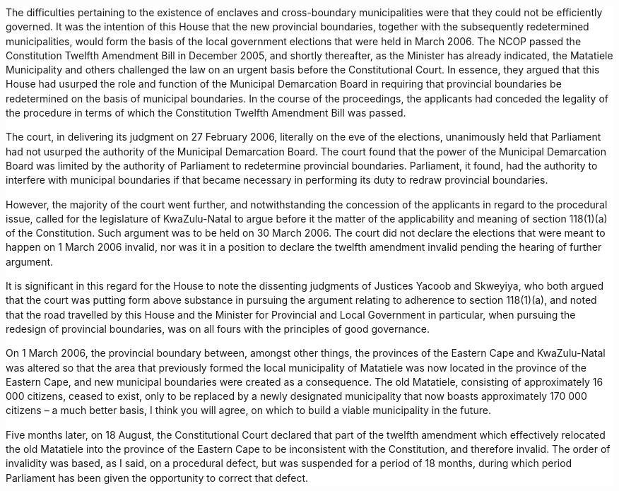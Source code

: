 The difficulties pertaining to the existence of enclaves and cross-boundary
municipalities were that they could not be efficiently governed. It was the
intention of this House that the new provincial boundaries, together with
the subsequently redetermined municipalities, would form the basis of the
local government elections that were held in March 2006.
The NCOP passed the Constitution Twelfth Amendment Bill in December 2005,
and shortly thereafter, as the Minister has already indicated, the
Matatiele Municipality and others challenged the law on an urgent basis
before the Constitutional Court. In essence, they argued that this House
had usurped the role and function of the Municipal Demarcation Board in
requiring that provincial boundaries be redetermined on the basis of
municipal boundaries. In the course of the proceedings, the applicants had
conceded the legality of the procedure in terms of which the Constitution
Twelfth Amendment Bill was passed.

The court, in delivering its judgment on 27 February 2006, literally on the
eve of the elections, unanimously held that Parliament had not usurped the
authority of the Municipal Demarcation Board. The court found that the
power of the Municipal Demarcation Board was limited by the authority of
Parliament to redetermine provincial boundaries. Parliament, it found, had
the authority to interfere with municipal boundaries if that became
necessary in performing its duty to redraw provincial boundaries.

However, the majority of the court went further, and notwithstanding the
concession of the applicants in regard to the procedural issue, called for
the legislature of KwaZulu-Natal to argue before it the matter of the
applicability and meaning of section 118(1)(a) of the Constitution. Such
argument was to be held on 30 March 2006. The court did not declare the
elections that were meant to happen on 1 March 2006 invalid, nor was it in
a position to declare the twelfth amendment invalid pending the hearing of
further argument.

It is significant in this regard for the House to note the dissenting
judgments of Justices Yacoob and Skweyiya, who both argued that the court
was putting form above substance in pursuing the argument relating to
adherence to section 118(1)(a), and noted that the road travelled by this
House and the Minister for Provincial and Local Government in particular,
when pursuing the redesign of provincial boundaries, was on all fours with
the principles of good governance.

On 1 March 2006, the provincial boundary between, amongst other things, the
provinces of the Eastern Cape and KwaZulu-Natal was altered so that the
area that previously formed the local municipality of Matatiele was now
located in the province of the Eastern Cape, and new municipal boundaries
were created as a consequence. The old Matatiele, consisting of
approximately 16 000 citizens, ceased to exist, only to be replaced by a
newly designated municipality that now boasts approximately 170 000
citizens – a much better basis, I think you will agree, on which to build a
viable municipality in the future.

Five months later, on 18 August, the Constitutional Court declared that
part of the twelfth amendment which effectively relocated the old Matatiele
into the province of the Eastern Cape to be inconsistent with the
Constitution, and therefore invalid. The order of invalidity was based, as
I said, on a procedural defect, but was suspended for a period of 18
months, during which period Parliament has been given the opportunity to
correct that defect.
